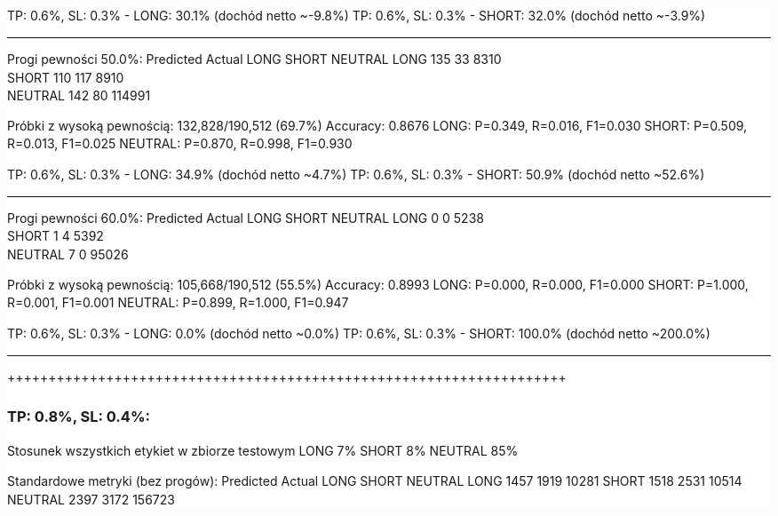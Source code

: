 TP: 0.6%, SL: 0.3% - LONG: 30.1% (dochód netto ~-9.8%)
TP: 0.6%, SL: 0.3% - SHORT: 32.0% (dochód netto ~-3.9%)

--------------------------------------------------------------------

Progi pewności 50.0%:
Predicted
Actual    LONG  SHORT  NEUTRAL
LONG      135    33     8310  
SHORT     110    117    8910  
NEUTRAL   142    80     114991

Próbki z wysoką pewnością: 132,828/190,512 (69.7%)
Accuracy: 0.8676
LONG: P=0.349, R=0.016, F1=0.030
SHORT: P=0.509, R=0.013, F1=0.025
NEUTRAL: P=0.870, R=0.998, F1=0.930

TP: 0.6%, SL: 0.3% - LONG: 34.9% (dochód netto ~4.7%)
TP: 0.6%, SL: 0.3% - SHORT: 50.9% (dochód netto ~52.6%)

--------------------------------------------------------------------

Progi pewności 60.0%:
Predicted
Actual    LONG  SHORT  NEUTRAL
LONG      0      0      5238  
SHORT     1      4      5392  
NEUTRAL   7      0      95026 

Próbki z wysoką pewnością: 105,668/190,512 (55.5%)
Accuracy: 0.8993
LONG: P=0.000, R=0.000, F1=0.000
SHORT: P=1.000, R=0.001, F1=0.001
NEUTRAL: P=0.899, R=1.000, F1=0.947

TP: 0.6%, SL: 0.3% - LONG: 0.0% (dochód netto ~0.0%)
TP: 0.6%, SL: 0.3% - SHORT: 100.0% (dochód netto ~200.0%)

--------------------------------------------------------------------

++++++++++++++++++++++++++++++++++++++++++++++++++++++++++++++++++++

### TP: 0.8%, SL: 0.4%:
Stosunek wszystkich etykiet w zbiorze testowym
LONG 7%
SHORT 8%
NEUTRAL 85%

Standardowe metryki (bez progów):
Predicted
Actual    LONG  SHORT  NEUTRAL
LONG      1457   1919   10281 
SHORT     1518   2531   10514 
NEUTRAL   2397   3172   156723
